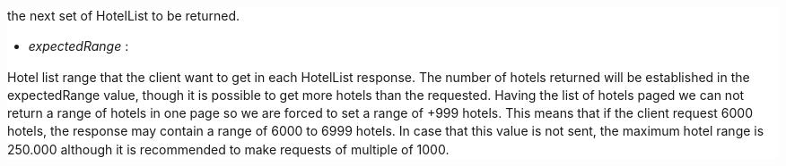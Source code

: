 the next set of HotelList to be returned.

-   *expectedRange* :

Hotel list range that the client want to get in each HotelList response.
The number of hotels returned will be established in the expectedRange
value, though it is possible to get more hotels than the requested.
Having the list of hotels paged we can not return a range of hotels in
one page so we are forced to set a range of +999 hotels. This means that
if the client request 6000 hotels, the response may contain a range of
6000 to 6999 hotels. In case that this value is not sent, the maximum
hotel range is 250.000 although it is recommended to make requests of
multiple of 1000.


